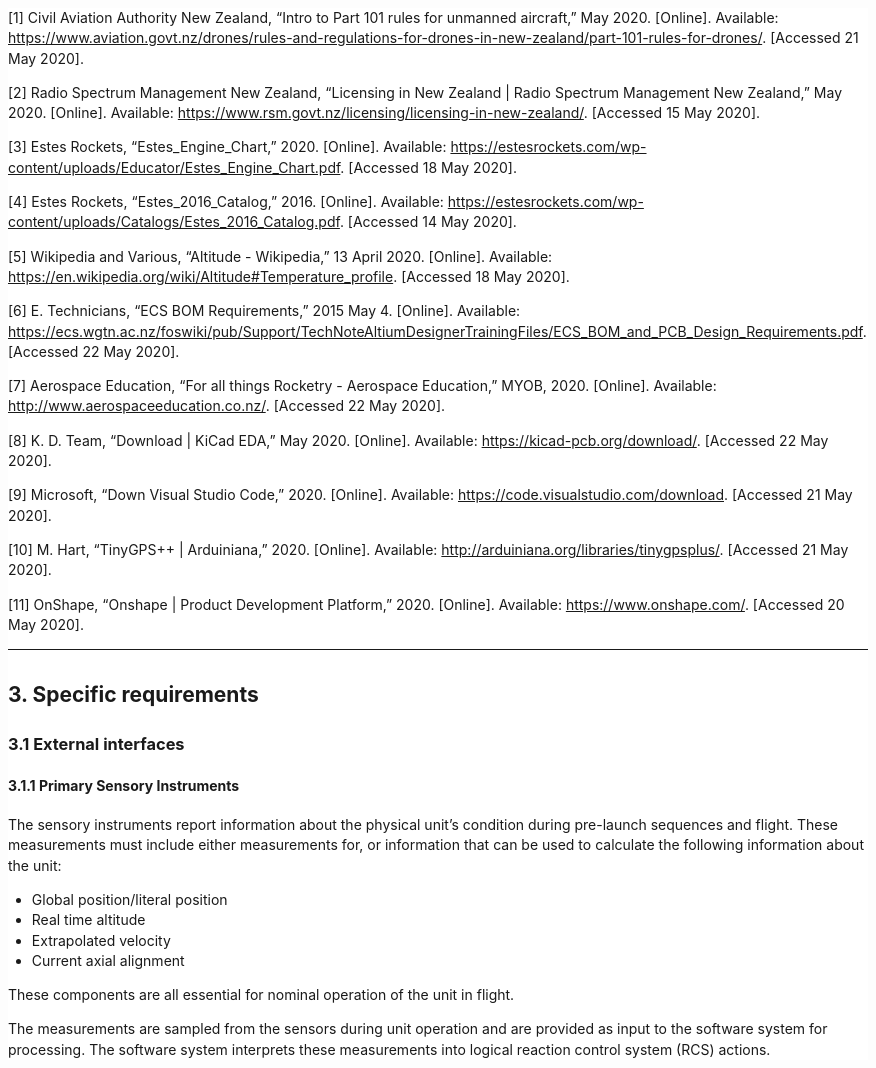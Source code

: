 [1]  Civil Aviation Authority New Zealand, “Intro to Part 101 rules for unmanned aircraft,” May 2020. [Online]. Available: https://www.aviation.govt.nz/drones/rules-and-regulations-for-drones-in-new-zealand/part-101-rules-for-drones/. [Accessed 21 May 2020].

[2]  Radio Spectrum Management New Zealand, “Licensing in New Zealand | Radio Spectrum Management New Zealand,” May 2020. [Online]. Available: https://www.rsm.govt.nz/licensing/licensing-in-new-zealand/. [Accessed 15 May 2020].

[3]  Estes Rockets, “Estes_Engine_Chart,” 2020. [Online]. Available: https://estesrockets.com/wp-content/uploads/Educator/Estes_Engine_Chart.pdf. [Accessed 18 May 2020].

[4]  Estes Rockets, “Estes_2016_Catalog,” 2016. [Online]. Available: https://estesrockets.com/wp-content/uploads/Catalogs/Estes_2016_Catalog.pdf. [Accessed 14 May 2020].

[5]  Wikipedia and Various, “Altitude - Wikipedia,” 13 April 2020. [Online]. Available: https://en.wikipedia.org/wiki/Altitude#Temperature_profile. [Accessed 18 May 2020].

[6]  E. Technicians, “ECS BOM Requirements,” 2015 May 4. [Online]. Available: https://ecs.wgtn.ac.nz/foswiki/pub/Support/TechNoteAltiumDesignerTrainingFiles/ECS_BOM_and_PCB_Design_Requirements.pdf. [Accessed 22 May 2020].

[7]  Aerospace Education, “For all things Rocketry - Aerospace Education,” MYOB, 2020. [Online]. Available: http://www.aerospaceeducation.co.nz/. [Accessed 22 May 2020].

[8]  K. D. Team, “Download | KiCad EDA,” May 2020. [Online]. Available: https://kicad-pcb.org/download/. [Accessed 22 May 2020].

[9]  Microsoft, “Down Visual Studio Code,” 2020. [Online]. Available: https://code.visualstudio.com/download. [Accessed 21 May 2020].

[10]  M. Hart, “TinyGPS++ | Arduiniana,” 2020. [Online]. Available: http://arduiniana.org/libraries/tinygpsplus/. [Accessed 21 May 2020].

[11]  OnShape, “Onshape | Product Development Platform,” 2020. [Online]. Available: https://www.onshape.com/. [Accessed 20 May 2020].

---

## 3. Specific requirements  

### 3.1 External interfaces

#### 3.1.1 Primary Sensory Instruments

The sensory instruments report information about the physical unit’s condition during pre-launch sequences and flight. These measurements must include either measurements for, or information that can be used to calculate the following information about the unit:

- Global position/literal position
- Real time altitude
- Extrapolated velocity
- Current axial alignment

These components are all essential for nominal operation of the unit in flight.

The measurements are sampled from the sensors during unit operation and are provided as input to the software system for processing. The software system interprets these measurements into logical reaction control system (RCS) actions.
